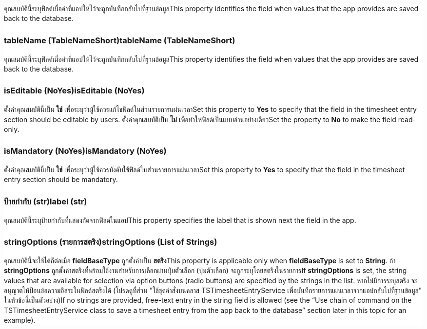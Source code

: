 <span data-ttu-id="15b68-165">คุณสมบัตินี้ระบุฟิลด์เมื่อค่าที่แอปให้ไว้จะถูกบันทึกกลับไปที่ฐานข้อมูล</span><span class="sxs-lookup"><span data-stu-id="15b68-165">This property identifies the field when values that the app provides are saved back to the database.</span></span>

### <a name="tablename-tablenameshort"></a><span data-ttu-id="15b68-166">tableName (TableNameShort)</span><span class="sxs-lookup"><span data-stu-id="15b68-166">tableName (TableNameShort)</span></span>

<span data-ttu-id="15b68-167">คุณสมบัตินี้ระบุฟิลด์เมื่อค่าที่แอปให้ไว้จะถูกบันทึกกลับไปที่ฐานข้อมูล</span><span class="sxs-lookup"><span data-stu-id="15b68-167">This property identifies the field when values that the app provides are saved back to the database.</span></span>

### <a name="iseditable-noyes"></a><span data-ttu-id="15b68-168">isEditable (NoYes)</span><span class="sxs-lookup"><span data-stu-id="15b68-168">isEditable (NoYes)</span></span>

<span data-ttu-id="15b68-169">ตั้งค่าคุณสมบัตินี้เป็น **ใช่** เพื่อระบุว่าผู้ใช้ควรแก้ไขฟิลด์ในส่วนรายการแผ่นเวลา</span><span class="sxs-lookup"><span data-stu-id="15b68-169">Set this property to **Yes** to specify that the field in the timesheet entry section should be editable by users.</span></span> <span data-ttu-id="15b68-170">ตั้งค่าคุณสมบัติเป็น **ไม่** เพื่อทำให้ฟิลด์เป็นแบบอ่านอย่างเดียว</span><span class="sxs-lookup"><span data-stu-id="15b68-170">Set the property to **No** to make the field read-only.</span></span>

### <a name="ismandatory-noyes"></a><span data-ttu-id="15b68-171">isMandatory (NoYes)</span><span class="sxs-lookup"><span data-stu-id="15b68-171">isMandatory (NoYes)</span></span>

<span data-ttu-id="15b68-172">ตั้งค่าคุณสมบัตินี้เป็น **ใช่** เพื่อระบุว่าผู้ใช้ควรบังคับใช้ฟิลด์ในส่วนรายการแผ่นเวลา</span><span class="sxs-lookup"><span data-stu-id="15b68-172">Set this property to **Yes** to specify that the field in the timesheet entry section should be mandatory.</span></span>

### <a name="label-str"></a><span data-ttu-id="15b68-173">ป้ายกำกับ (str)</span><span class="sxs-lookup"><span data-stu-id="15b68-173">label (str)</span></span>

<span data-ttu-id="15b68-174">คุณสมบัตินี้ระบุป้ายกำกับที่แสดงถัดจากฟิลด์ในแอป</span><span class="sxs-lookup"><span data-stu-id="15b68-174">This property specifies the label that is shown next the field in the app.</span></span>

### <a name="stringoptions-list-of-strings"></a><span data-ttu-id="15b68-175">stringOptions (รายการสตริง)</span><span class="sxs-lookup"><span data-stu-id="15b68-175">stringOptions (List of Strings)</span></span>

<span data-ttu-id="15b68-176">คุณสมบัตินี้จะใช้ได้ก็ต่อเมื่อ **fieldBaseType** ถูกตั้งค่าเป็น **สตริง**</span><span class="sxs-lookup"><span data-stu-id="15b68-176">This property is applicable only when **fieldBaseType** is set to **String**.</span></span> <span data-ttu-id="15b68-177">ถ้า **stringOptions** ถูกตั้งค่าสตริงที่พร้อมใช้งานสำหรับการเลือกผ่านปุ่มตัวเลือก (ปุ่มตัวเลือก) จะถูกระบุโดยสตริงในรายการ</span><span class="sxs-lookup"><span data-stu-id="15b68-177">If **stringOptions** is set, the string values that are available for selection via option buttons (radio buttons) are specified by the strings in the list.</span></span> <span data-ttu-id="15b68-178">หากไม่มีการระบุสตริง จะอนุญาตให้ป้อนข้อความอิสระในฟิลด์สตริงได้ (โปรดดูที่ส่วน "ใช้ชุดคำสั่งบนคลาส TSTimesheetEntryService เพื่อบันทึกรายการแผ่นเวลาจากแอปกลับไปที่ฐานข้อมูล" ในหัวข้อนี้เป็นตัวอย่าง)</span><span class="sxs-lookup"><span data-stu-id="15b68-178">If no strings are provided, free-text entry in the string field is allowed (see the “Use chain of command on the TSTimesheetEntryService class to save a timesheet entry from the app back to the database” section later in this topic for an example).</span></span>
